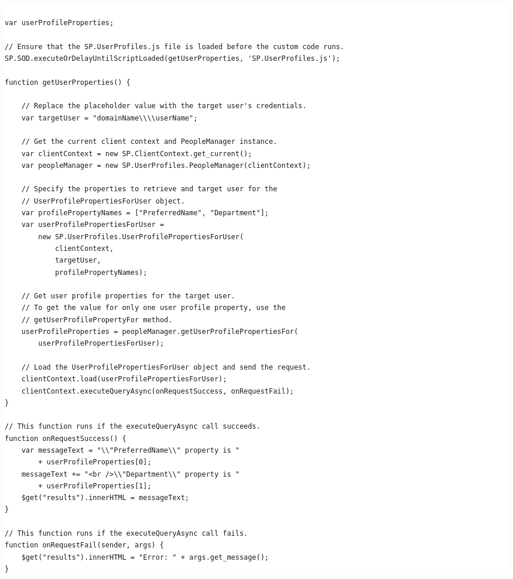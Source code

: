 
```

var userProfileProperties;

// Ensure that the SP.UserProfiles.js file is loaded before the custom code runs.
SP.SOD.executeOrDelayUntilScriptLoaded(getUserProperties, 'SP.UserProfiles.js');

function getUserProperties() {

    // Replace the placeholder value with the target user's credentials.
    var targetUser = "domainName\\\\userName";

    // Get the current client context and PeopleManager instance.
    var clientContext = new SP.ClientContext.get_current();
    var peopleManager = new SP.UserProfiles.PeopleManager(clientContext);

    // Specify the properties to retrieve and target user for the 
    // UserProfilePropertiesForUser object.
    var profilePropertyNames = ["PreferredName", "Department"];
    var userProfilePropertiesForUser = 
        new SP.UserProfiles.UserProfilePropertiesForUser(
            clientContext,
            targetUser,
            profilePropertyNames);

    // Get user profile properties for the target user.
    // To get the value for only one user profile property, use the
    // getUserProfilePropertyFor method.
    userProfileProperties = peopleManager.getUserProfilePropertiesFor(
        userProfilePropertiesForUser);

    // Load the UserProfilePropertiesForUser object and send the request.
    clientContext.load(userProfilePropertiesForUser);
    clientContext.executeQueryAsync(onRequestSuccess, onRequestFail);
}

// This function runs if the executeQueryAsync call succeeds.
function onRequestSuccess() {
    var messageText = "\\"PreferredName\\" property is " 
        + userProfileProperties[0];
    messageText += "<br />\\"Department\\" property is " 
        + userProfileProperties[1];
    $get("results").innerHTML = messageText;
}

// This function runs if the executeQueryAsync call fails.
function onRequestFail(sender, args) {
    $get("results").innerHTML = "Error: " + args.get_message();
}
```
